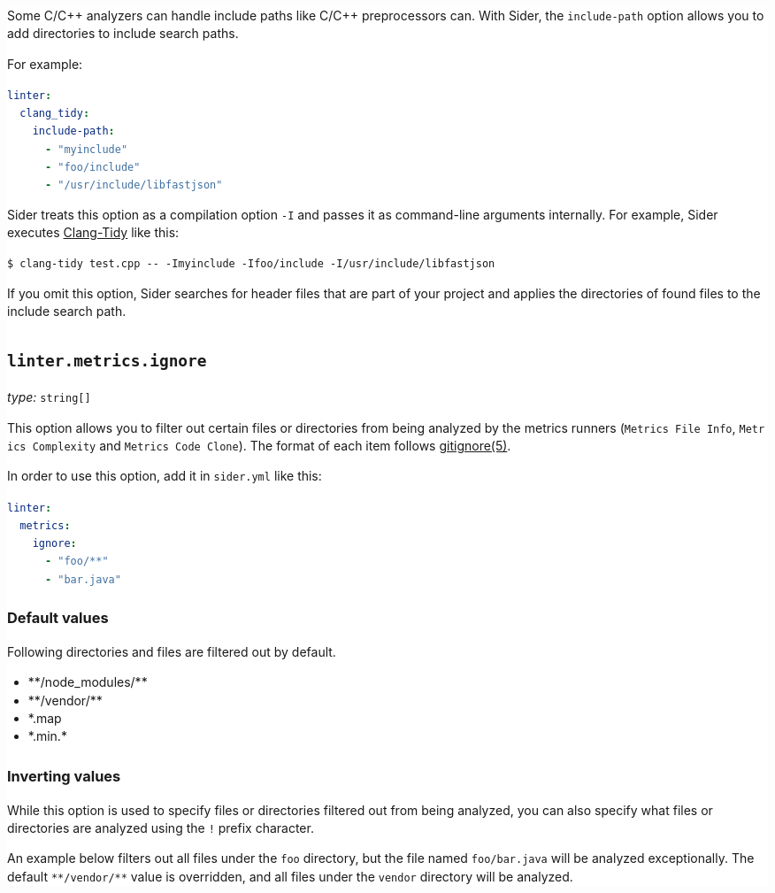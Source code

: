 Some C/C++ analyzers can handle include paths like C/C++ preprocessors can. With Sider, the `include-path` option allows you to add directories to include search paths.

For example:

```yaml
linter:
  clang_tidy:
    include-path:
      - "myinclude"
      - "foo/include"
      - "/usr/include/libfastjson"
```

Sider treats this option as a compilation option `-I` and passes it as command-line arguments internally. For example, Sider executes [Clang-Tidy](../tools/cplusplus/clang-tidy.md) like this:

```console
$ clang-tidy test.cpp -- -Imyinclude -Ifoo/include -I/usr/include/libfastjson
```

If you omit this option, Sider searches for header files that are part of your project and applies the directories of found files to the include search path.

## `linter.metrics.ignore`

_type:_ `string[]`

This option allows you to filter out certain files or directories from being analyzed by the metrics runners (`Metrics File Info`, `Metrics Complexity` and `Metrics Code Clone`). The format of each item follows [gitignore(5)](https://git-scm.com/docs/gitignore).

In order to use this option, add it in `sider.yml` like this:

```yaml
linter:
  metrics:
    ignore:
      - "foo/**"
      - "bar.java"
```

### Default values

Following directories and files are filtered out by default.

- \*\*/node_modules/\*\*
- \*\*/vendor/\*\*
- \*.map
- \*.min.\*

### Inverting values

While this option is used to specify files or directories filtered out from being analyzed, you can also specify what files or directories are analyzed using the `!` prefix character.

An example below filters out all files under the `foo` directory, but the file named `foo/bar.java` will be analyzed exceptionally. The default `**/vendor/**` value is overridden, and all files under the `vendor` directory will be analyzed.
